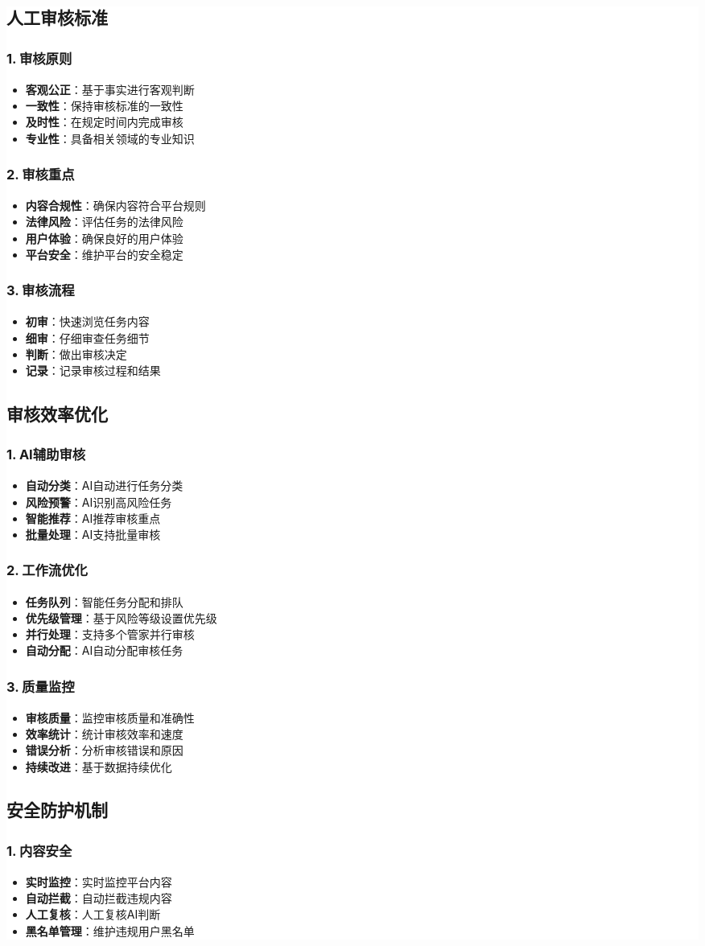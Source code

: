 ## 人工审核标准

### 1. 审核原则
- **客观公正**：基于事实进行客观判断
- **一致性**：保持审核标准的一致性
- **及时性**：在规定时间内完成审核
- **专业性**：具备相关领域的专业知识

### 2. 审核重点
- **内容合规性**：确保内容符合平台规则
- **法律风险**：评估任务的法律风险
- **用户体验**：确保良好的用户体验
- **平台安全**：维护平台的安全稳定

### 3. 审核流程
- **初审**：快速浏览任务内容
- **细审**：仔细审查任务细节
- **判断**：做出审核决定
- **记录**：记录审核过程和结果

## 审核效率优化

### 1. AI辅助审核
- **自动分类**：AI自动进行任务分类
- **风险预警**：AI识别高风险任务
- **智能推荐**：AI推荐审核重点
- **批量处理**：AI支持批量审核

### 2. 工作流优化
- **任务队列**：智能任务分配和排队
- **优先级管理**：基于风险等级设置优先级
- **并行处理**：支持多个管家并行审核
- **自动分配**：AI自动分配审核任务

### 3. 质量监控
- **审核质量**：监控审核质量和准确性
- **效率统计**：统计审核效率和速度
- **错误分析**：分析审核错误和原因
- **持续改进**：基于数据持续优化

## 安全防护机制

### 1. 内容安全
- **实时监控**：实时监控平台内容
- **自动拦截**：自动拦截违规内容
- **人工复核**：人工复核AI判断
- **黑名单管理**：维护违规用户黑名单
